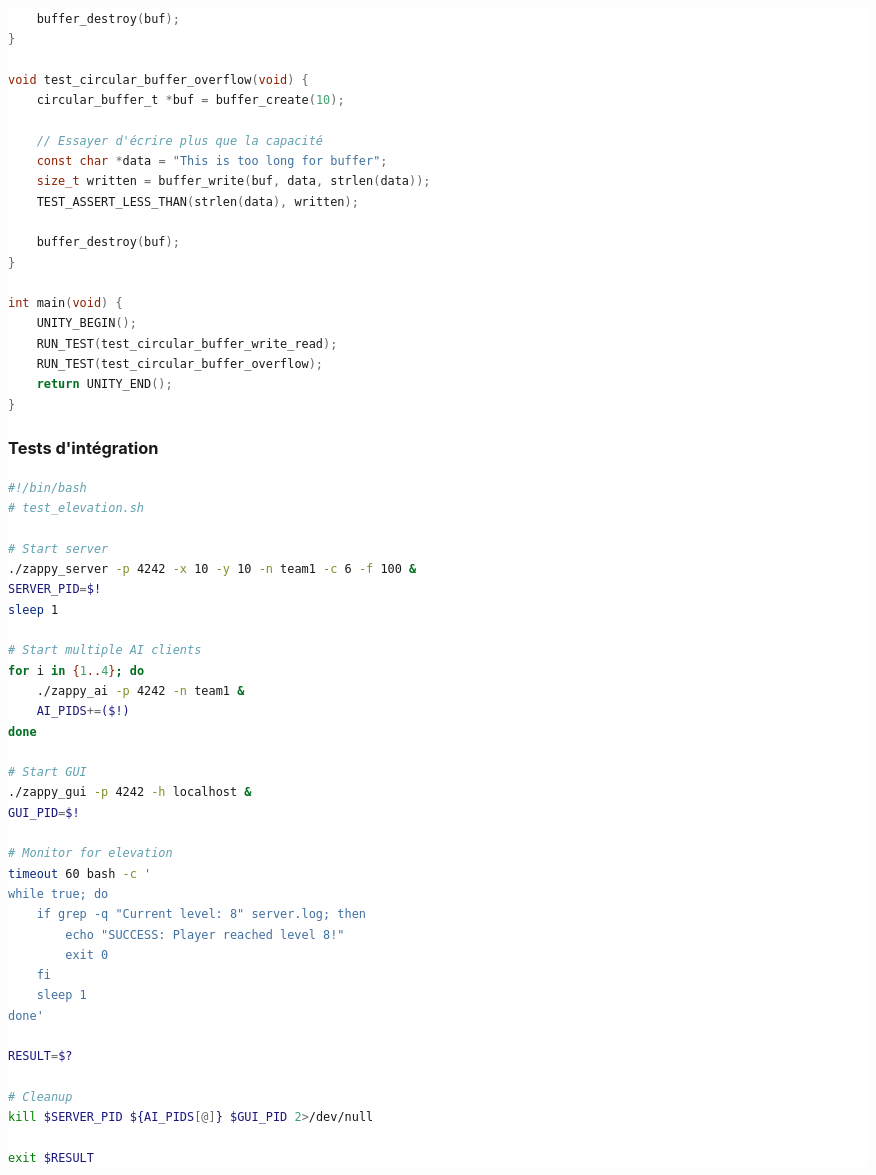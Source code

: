 ```c
    buffer_destroy(buf);
}

void test_circular_buffer_overflow(void) {
    circular_buffer_t *buf = buffer_create(10);
    
    // Essayer d'écrire plus que la capacité
    const char *data = "This is too long for buffer";
    size_t written = buffer_write(buf, data, strlen(data));
    TEST_ASSERT_LESS_THAN(strlen(data), written);
    
    buffer_destroy(buf);
}

int main(void) {
    UNITY_BEGIN();
    RUN_TEST(test_circular_buffer_write_read);
    RUN_TEST(test_circular_buffer_overflow);
    return UNITY_END();
}
```

### Tests d'intégration

```bash
#!/bin/bash
# test_elevation.sh

# Start server
./zappy_server -p 4242 -x 10 -y 10 -n team1 -c 6 -f 100 &
SERVER_PID=$!
sleep 1

# Start multiple AI clients
for i in {1..4}; do
    ./zappy_ai -p 4242 -n team1 &
    AI_PIDS+=($!)
done

# Start GUI
./zappy_gui -p 4242 -h localhost &
GUI_PID=$!

# Monitor for elevation
timeout 60 bash -c '
while true; do
    if grep -q "Current level: 8" server.log; then
        echo "SUCCESS: Player reached level 8!"
        exit 0
    fi
    sleep 1
done'

RESULT=$?

# Cleanup
kill $SERVER_PID ${AI_PIDS[@]} $GUI_PID 2>/dev/null

exit $RESULT
```
